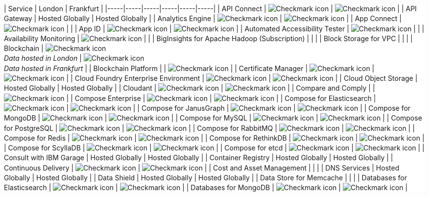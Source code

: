 | Service | London | Frankfurt | 
|-----|-----|-----|-----|-----|-----|
| API Connect | ![Checkmark icon](../../icons/checkmark-icon.svg) | ![Checkmark icon](../../icons/checkmark-icon.svg) | 
| API Gateway | Hosted Globally | Hosted Globally | 
| Analytics Engine | ![Checkmark icon](../../icons/checkmark-icon.svg) | ![Checkmark icon](../../icons/checkmark-icon.svg) | 
| App Connect | ![Checkmark icon](../../icons/checkmark-icon.svg) |  | 
| App ID | ![Checkmark icon](../../icons/checkmark-icon.svg) | ![Checkmark icon](../../icons/checkmark-icon.svg) | 
| Automated Accessibility Tester | ![Checkmark icon](../../icons/checkmark-icon.svg) |  | 
| Availability Monitoring | ![Checkmark icon](../../icons/checkmark-icon.svg) |  | 
| BigInsights for Apache Hadoop (Subscription) |  |  | 
| Block Storage for VPC |  |  | 
| Blockchain | ![Checkmark icon](../../icons/checkmark-icon.svg)<br>*Data hosted in London* | ![Checkmark icon](../../icons/checkmark-icon.svg)<br>*Data hosted in Frankfurt* | 
| Blockchain Platform |  | ![Checkmark icon](../../icons/checkmark-icon.svg) | 
| Certificate Manager | ![Checkmark icon](../../icons/checkmark-icon.svg) | ![Checkmark icon](../../icons/checkmark-icon.svg) | 
| Cloud Foundry Enterprise Environment | ![Checkmark icon](../../icons/checkmark-icon.svg) | ![Checkmark icon](../../icons/checkmark-icon.svg) | 
| Cloud Object Storage | Hosted Globally | Hosted Globally | 
| Cloudant | ![Checkmark icon](../../icons/checkmark-icon.svg) | ![Checkmark icon](../../icons/checkmark-icon.svg) | 
| Compare and Comply |  | ![Checkmark icon](../../icons/checkmark-icon.svg) | 
| Compose Enterprise | ![Checkmark icon](../../icons/checkmark-icon.svg) | ![Checkmark icon](../../icons/checkmark-icon.svg) | 
| Compose for Elasticsearch | ![Checkmark icon](../../icons/checkmark-icon.svg) | ![Checkmark icon](../../icons/checkmark-icon.svg) | 
| Compose for JanusGraph | ![Checkmark icon](../../icons/checkmark-icon.svg) | ![Checkmark icon](../../icons/checkmark-icon.svg) | 
| Compose for MongoDB | ![Checkmark icon](../../icons/checkmark-icon.svg) | ![Checkmark icon](../../icons/checkmark-icon.svg) | 
| Compose for MySQL | ![Checkmark icon](../../icons/checkmark-icon.svg) | ![Checkmark icon](../../icons/checkmark-icon.svg) | 
| Compose for PostgreSQL | ![Checkmark icon](../../icons/checkmark-icon.svg) | ![Checkmark icon](../../icons/checkmark-icon.svg) | 
| Compose for RabbitMQ | ![Checkmark icon](../../icons/checkmark-icon.svg) | ![Checkmark icon](../../icons/checkmark-icon.svg) | 
| Compose for Redis | ![Checkmark icon](../../icons/checkmark-icon.svg) | ![Checkmark icon](../../icons/checkmark-icon.svg) | 
| Compose for RethinkDB | ![Checkmark icon](../../icons/checkmark-icon.svg) | ![Checkmark icon](../../icons/checkmark-icon.svg) | 
| Compose for ScyllaDB | ![Checkmark icon](../../icons/checkmark-icon.svg) | ![Checkmark icon](../../icons/checkmark-icon.svg) | 
| Compose for etcd | ![Checkmark icon](../../icons/checkmark-icon.svg) | ![Checkmark icon](../../icons/checkmark-icon.svg) | 
| Consult with IBM Garage | Hosted Globally | Hosted Globally | 
| Container Registry | Hosted Globally | Hosted Globally | 
| Continuous Delivery | ![Checkmark icon](../../icons/checkmark-icon.svg) | ![Checkmark icon](../../icons/checkmark-icon.svg) | 
| Cost and Asset Management |  |  | 
| DNS Services | Hosted Globally | Hosted Globally | 
| Data Shield | Hosted Globally | Hosted Globally | 
| Data Store for Memcache |  |  | 
| Databases for Elasticsearch | ![Checkmark icon](../../icons/checkmark-icon.svg) | ![Checkmark icon](../../icons/checkmark-icon.svg) | 
| Databases for MongoDB | ![Checkmark icon](../../icons/checkmark-icon.svg) | ![Checkmark icon](../../icons/checkmark-icon.svg) | 